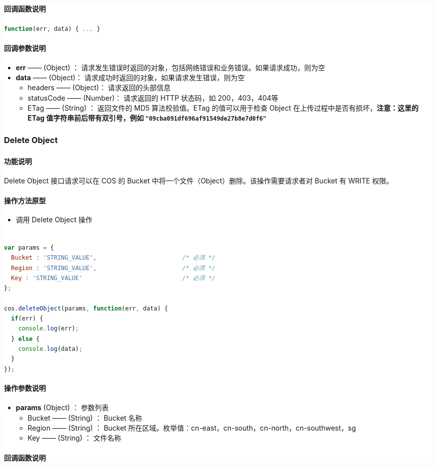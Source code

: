 


#### 回调函数说明

```js
function(err, data) { ... }
```
#### 回调参数说明

* **err** —— (Object)   ：   请求发生错误时返回的对象，包括网络错误和业务错误。如果请求成功，则为空
* **data** —— (Object)： 请求成功时返回的对象，如果请求发生错误，则为空
  * headers —— (Object)：    请求返回的头部信息
  * statusCode —— (Number)： 请求返回的 HTTP 状态码，如 200，403，404等
  * ETag —— (String) ：  返回文件的 MD5 算法校验值。ETag 的值可以用于检查 Object 在上传过程中是否有损坏，**注意：这里的 ETag 值字符串前后带有双引号，例如 `"09cba091df696af91549de27b8e7d0f6"`**



###  Delete Object

#### 功能说明

Delete Object 接口请求可以在 COS 的 Bucket 中将一个文件（Object）删除。该操作需要请求者对 Bucket 有 WRITE 权限。

#### 操作方法原型

* 调用 Delete Object 操作

```js

var params = {
  Bucket : 'STRING_VALUE',                        /* 必须 */
  Region : 'STRING_VALUE',                        /* 必须 */
  Key : 'STRING_VALUE'                            /* 必须 */
};

cos.deleteObject(params, function(err, data) {
  if(err) {
    console.log(err);
  } else {
    console.log(data);
  }
});

```

#### 操作参数说明

* **params** (Object) ： 参数列表
  * Bucket —— (String) ： Bucket 名称      
  * Region —— (String) ： Bucket 所在区域。枚举值：cn-east，cn-south，cn-north，cn-southwest，sg
  * Key —— (String) ： 文件名称


#### 回调函数说明

